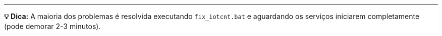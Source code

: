 
---

**💡 Dica:** A maioria dos problemas é resolvida executando `fix_iotcnt.bat` e aguardando os serviços iniciarem completamente (pode demorar 2-3 minutos).
